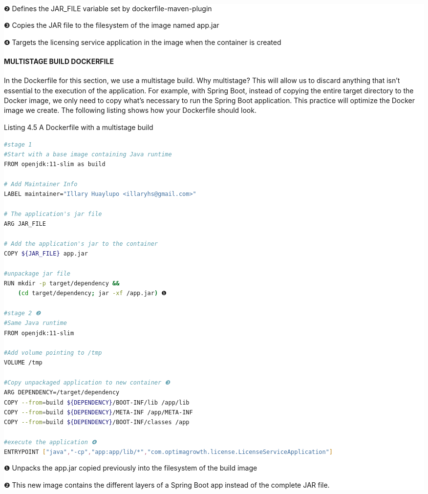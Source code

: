❷ Defines the JAR_FILE variable set by dockerfile-maven-plugin

❸ Copies the JAR file to the filesystem of the image named app.jar

❹ Targets the licensing service application in the image when the container is created

#### MULTISTAGE BUILD DOCKERFILE

In the Dockerfile for this section, we use a multistage build. Why multistage? This will allow us to discard anything that isn’t essential to the execution of the application. For example, with Spring Boot, instead of copying the entire target directory to the Docker image, we only need to copy what’s necessary to run the Spring Boot application. This practice will optimize the Docker image we create. The following listing shows how your Dockerfile should look.

Listing 4.5 A Dockerfile with a multistage build
```sh
#stage 1
#Start with a base image containing Java runtime
FROM openjdk:11-slim as build

# Add Maintainer Info
LABEL maintainer="Illary Huaylupo <illaryhs@gmail.com>"

# The application's jar file
ARG JAR_FILE

# Add the application's jar to the container
COPY ${JAR_FILE} app.jar

#unpackage jar file
RUN mkdir -p target/dependency && 
    (cd target/dependency; jar -xf /app.jar) ❶

#stage 2 ❷
#Same Java runtime
FROM openjdk:11-slim

#Add volume pointing to /tmp
VOLUME /tmp

#Copy unpackaged application to new container ❸
ARG DEPENDENCY=/target/dependency
COPY --from=build ${DEPENDENCY}/BOOT-INF/lib /app/lib
COPY --from=build ${DEPENDENCY}/META-INF /app/META-INF
COPY --from=build ${DEPENDENCY}/BOOT-INF/classes /app

#execute the application ❹
ENTRYPOINT ["java","-cp","app:app/lib/*","com.optimagrowth.license.LicenseServiceApplication"]
```
❶ Unpacks the app.jar copied previously into the filesystem of the build image

❷ This new image contains the different layers of a Spring Boot app instead of the complete JAR file.
